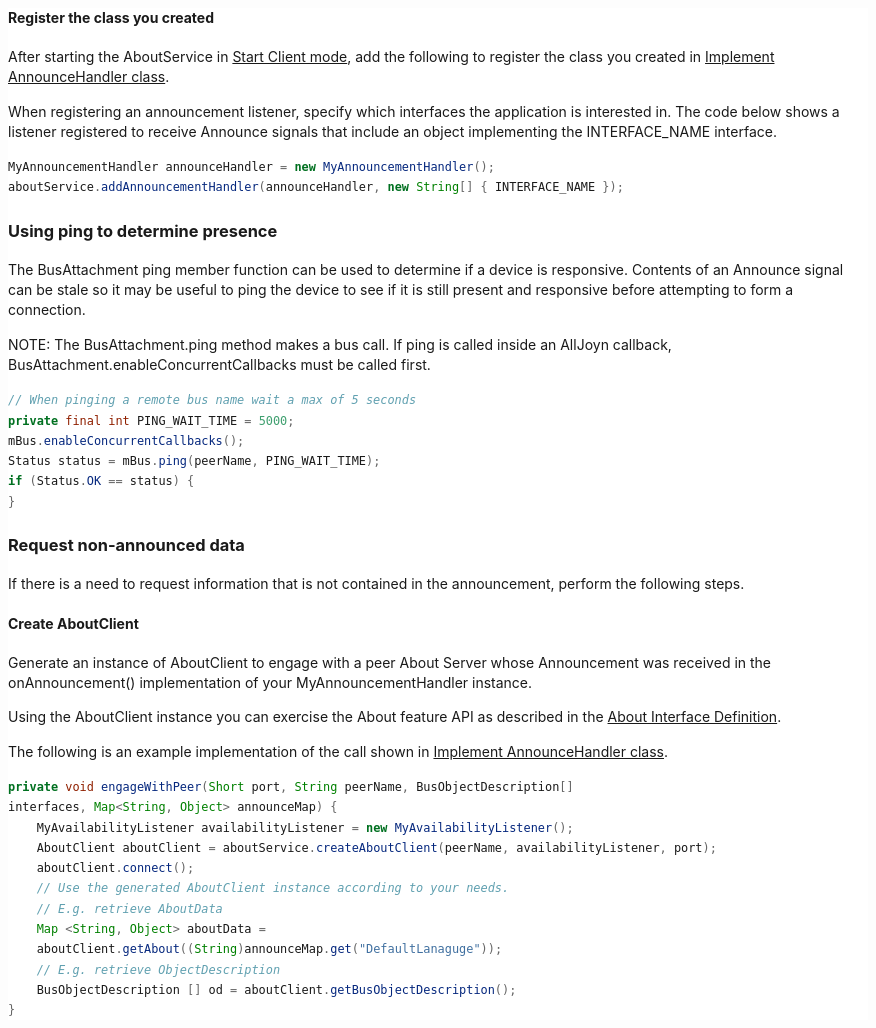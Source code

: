 #### Register the class you created

After starting the AboutService in [Start Client mode][start-client-mode], add 
the following to register the class you created in [Implement 
AnnounceHandler class][implement-announcehandler-class].

When registering an announcement listener, specify which interfaces 
the application is interested in. The code below shows a listener 
registered to receive Announce signals that include an object 
implementing the INTERFACE_NAME interface.

```java
MyAnnouncementHandler announceHandler = new MyAnnouncementHandler();
aboutService.addAnnouncementHandler(announceHandler, new String[] { INTERFACE_NAME });
```

### Using ping to determine presence

The BusAttachment ping member function can be used to determine 
if a device is responsive. Contents of an Announce signal can 
be stale so it may be useful to ping the device to see if it 
is still present and responsive before attempting to form a connection.

NOTE: The BusAttachment.ping method makes a bus call. If ping is 
called inside an AllJoyn callback, BusAttachment.enableConcurrentCallbacks 
must be called first.

```java
// When pinging a remote bus name wait a max of 5 seconds 
private final int PING_WAIT_TIME = 5000; 
mBus.enableConcurrentCallbacks();
Status status = mBus.ping(peerName, PING_WAIT_TIME);
if (Status.OK == status) {
}
```

### Request non-announced data

If there is a need to request information that is not contained 
in the announcement, perform the following steps.

#### Create AboutClient

Generate an instance of AboutClient to engage with a peer 
About Server whose Announcement was received in the 
onAnnouncement() implementation of your MyAnnouncementHandler instance.

Using the AboutClient instance you can exercise the About 
feature API as described in the [About Interface Definition][about-interface-definition].

The following is an example implementation of the call 
shown in [Implement AnnounceHandler class][implement-announcehandler-class].

```java
private void engageWithPeer(Short port, String peerName, BusObjectDescription[]
interfaces, Map<String, Object> announceMap) { 
    MyAvailabilityListener availabilityListener = new MyAvailabilityListener();
    AboutClient aboutClient = aboutService.createAboutClient(peerName, availabilityListener, port);
    aboutClient.connect();
    // Use the generated AboutClient instance according to your needs.
    // E.g. retrieve AboutData
    Map <String, Object> aboutData =
    aboutClient.getAbout((String)announceMap.get("DefaultLanaguge"));
    // E.g. retrieve ObjectDescription
    BusObjectDescription [] od = aboutClient.getBusObjectDescription();
}
```


[set-up-alljoyn-framework]: #setting-up-the-alljoyn-framework
[building-android]: /develop/building/android
[create-propertystore-implementation]: #create-a-propertystore-implementation
[about-interface-definition]: /learn/core/about-announcement/interface
[about-interface-data-fields]: #about-interface-data-fields
[start-client-mode]: #start-client-mode
[implement-announcehandler-class]: #implement-announcehandler-class